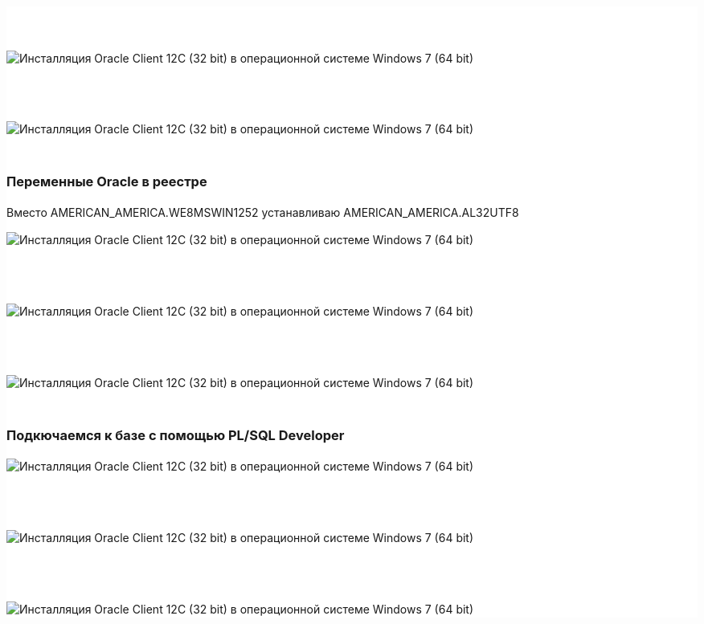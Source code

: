 <br/><br/>

<div>
	<img src="http://img.oradba.net/02-client/installation/windows/7/oracle/12.1/37-oracle_client_12_installation_on_windows_7.png" border="0" alt="Инсталляция Oracle Client 12C (32 bit) в операционной системе Windows 7 (64 bit)">
</div>

<br/><br/>

<div>
	<img src="http://img.oradba.net/02-client/installation/windows/7/oracle/12.1/38-oracle_client_12_installation_on_windows_7.png" border="0" alt="Инсталляция Oracle Client 12C (32 bit) в операционной системе Windows 7 (64 bit)">
</div>


<br/>

### Переменные Oracle в реестре

Вместо AMERICAN_AMERICA.WE8MSWIN1252 устанавливаю AMERICAN_AMERICA.AL32UTF8



<div>
	<img src="http://img.oradba.net/02-client/installation/windows/7/oracle/12.1/39-oracle_client_12_installation_on_windows_7.png" border="0" alt="Инсталляция Oracle Client 12C (32 bit) в операционной системе Windows 7 (64 bit)">
</div>

<br/><br/>

<div>
	<img src="http://img.oradba.net/02-client/installation/windows/7/oracle/12.1/40-oracle_client_12_installation_on_windows_7.png" border="0" alt="Инсталляция Oracle Client 12C (32 bit) в операционной системе Windows 7 (64 bit)">
</div>

<br/><br/>

<div>
	<img src="http://img.oradba.net/02-client/installation/windows/7/oracle/12.1/41-oracle_client_12_installation_on_windows_7.png" border="0" alt="Инсталляция Oracle Client 12C (32 bit) в операционной системе Windows 7 (64 bit)">
</div>



<br/>

### Подкючаемся к базе с помощью PL/SQL Developer


<div>
	<img src="http://img.oradba.net/02-client/installation/windows/7/oracle/12.1/42-oracle_client_12_installation_on_windows_7.png" border="0" alt="Инсталляция Oracle Client 12C (32 bit) в операционной системе Windows 7 (64 bit)">
</div>

<br/><br/>

<div>
	<img src="http://img.oradba.net/02-client/installation/windows/7/oracle/12.1/43-oracle_client_12_installation_on_windows_7.png" border="0" alt="Инсталляция Oracle Client 12C (32 bit) в операционной системе Windows 7 (64 bit)">
</div>

<br/><br/>

<div>
	<img src="http://img.oradba.net/02-client/installation/windows/7/oracle/12.1/44-oracle_client_12_installation_on_windows_7.png" border="0" alt="Инсталляция Oracle Client 12C (32 bit) в операционной системе Windows 7 (64 bit)">
</div>
